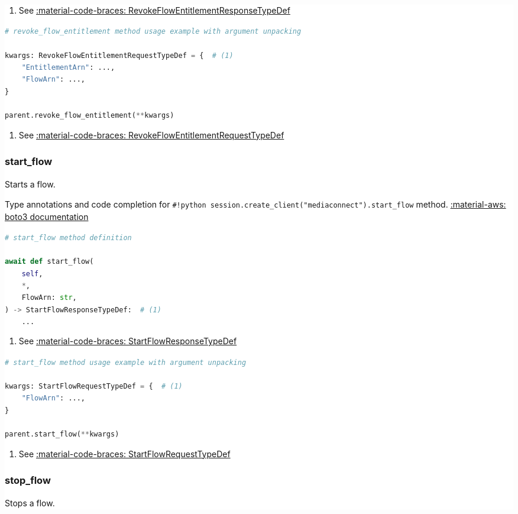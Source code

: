 1. See [:material-code-braces: RevokeFlowEntitlementResponseTypeDef](./type_defs.md#revokeflowentitlementresponsetypedef)


```python
# revoke_flow_entitlement method usage example with argument unpacking

kwargs: RevokeFlowEntitlementRequestTypeDef = {  # (1)
    "EntitlementArn": ...,
    "FlowArn": ...,
}

parent.revoke_flow_entitlement(**kwargs)
```

1. See [:material-code-braces: RevokeFlowEntitlementRequestTypeDef](./type_defs.md#revokeflowentitlementrequesttypedef)

### start\_flow

Starts a flow.

Type annotations and code completion for `#!python session.create_client("mediaconnect").start_flow` method.
[:material-aws: boto3 documentation](https://boto3.amazonaws.com/v1/documentation/api/latest/reference/services/mediaconnect/client/start_flow.html)

```python
# start_flow method definition

await def start_flow(
    self,
    *,
    FlowArn: str,
) -> StartFlowResponseTypeDef:  # (1)
    ...
```

1. See [:material-code-braces: StartFlowResponseTypeDef](./type_defs.md#startflowresponsetypedef)


```python
# start_flow method usage example with argument unpacking

kwargs: StartFlowRequestTypeDef = {  # (1)
    "FlowArn": ...,
}

parent.start_flow(**kwargs)
```

1. See [:material-code-braces: StartFlowRequestTypeDef](./type_defs.md#startflowrequesttypedef)

### stop\_flow

Stops a flow.
